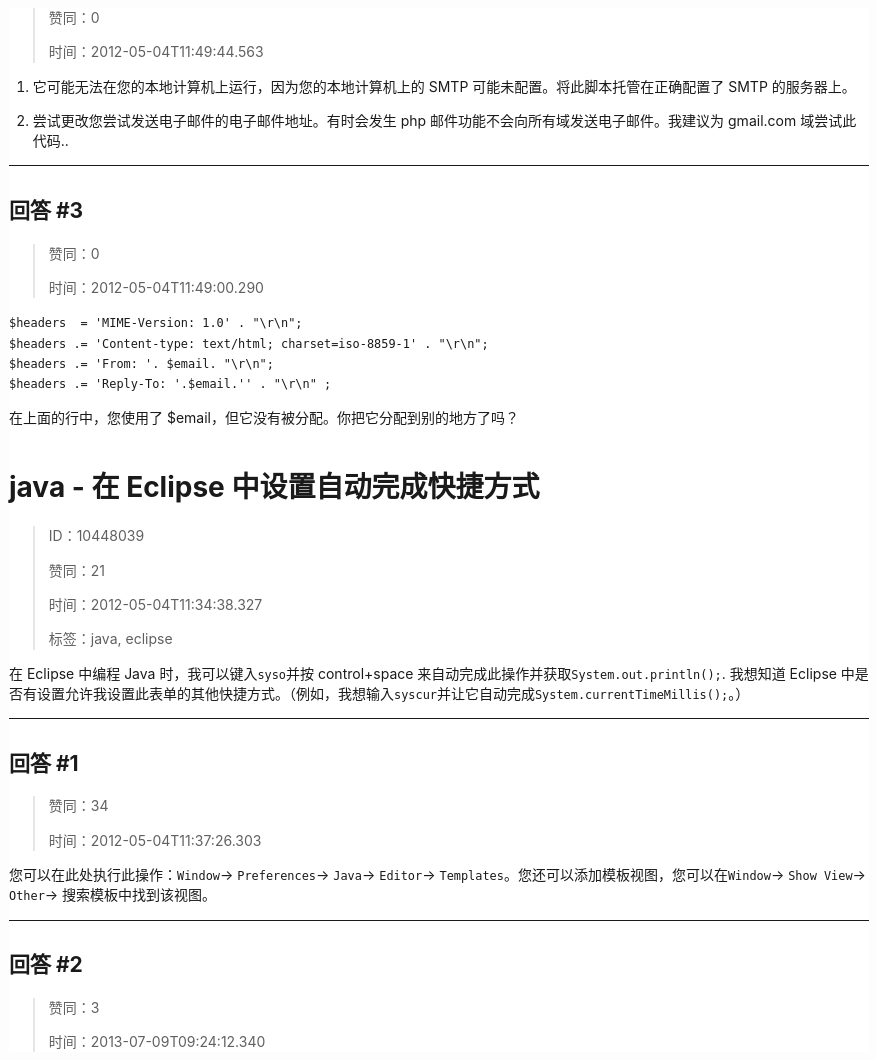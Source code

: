 > 赞同：0
> 
> 时间：2012-05-04T11:49:44.563

1.  它可能无法在您的本地计算机上运行，​​因为您的本地计算机上的 SMTP 可能未配置。将此脚本托管在正确配置了 SMTP 的服务器上。

2.  尝试更改您尝试发送电子邮件的电子邮件地址。有时会发生 php 邮件功能不会向所有域发送电子邮件。我建议为 gmail.com 域尝试此代码..

* * *

## 回答 #3

> 赞同：0
> 
> 时间：2012-05-04T11:49:00.290

```
$headers  = 'MIME-Version: 1.0' . "\r\n";
$headers .= 'Content-type: text/html; charset=iso-8859-1' . "\r\n";
$headers .= 'From: '. $email. "\r\n";
$headers .= 'Reply-To: '.$email.'' . "\r\n" ; 
```

在上面的行中，您使用了 $email，但它没有被分配。你把它分配到别的地方了吗？

# java - 在 Eclipse 中设置自动完成快捷方式

> ID：10448039
> 
> 赞同：21
> 
> 时间：2012-05-04T11:34:38.327
> 
> 标签：java, eclipse

在 Eclipse 中编程 Java 时，我可以键入`syso`并按 control+space 来自动完成此操作并获取`System.out.println();`. 我想知道 Eclipse 中是否有设置允许我设置此表单的其他快捷方式。（例如，我想输入`syscur`并让它自动完成`System.currentTimeMillis();`。）

* * *

## 回答 #1

> 赞同：34
> 
> 时间：2012-05-04T11:37:26.303

您可以在此处执行此操作：`Window`-> `Preferences`-> `Java`-> `Editor`-> `Templates`。您还可以添加模板视图，您可以在`Window`-> `Show View`-> `Other`-> 搜索模板中找到该视图。

* * *

## 回答 #2

> 赞同：3
> 
> 时间：2013-07-09T09:24:12.340
